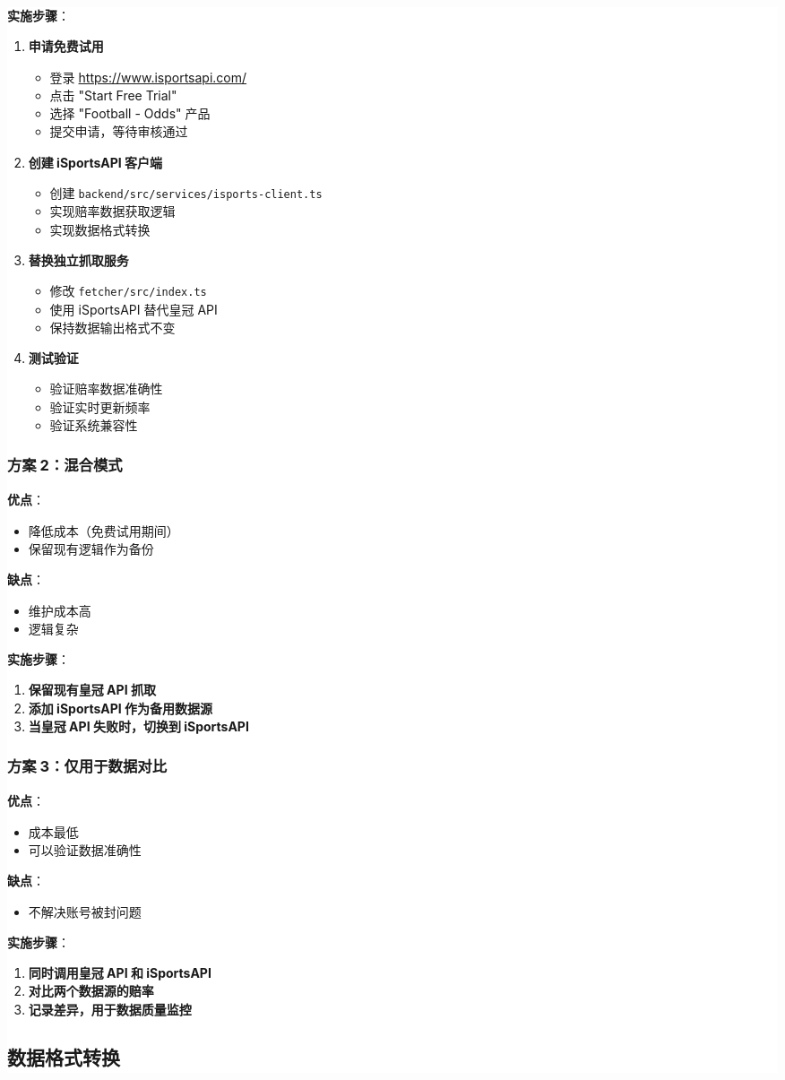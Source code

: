**实施步骤**：

1. **申请免费试用**
   - 登录 https://www.isportsapi.com/
   - 点击 "Start Free Trial"
   - 选择 "Football - Odds" 产品
   - 提交申请，等待审核通过

2. **创建 iSportsAPI 客户端**
   - 创建 `backend/src/services/isports-client.ts`
   - 实现赔率数据获取逻辑
   - 实现数据格式转换

3. **替换独立抓取服务**
   - 修改 `fetcher/src/index.ts`
   - 使用 iSportsAPI 替代皇冠 API
   - 保持数据输出格式不变

4. **测试验证**
   - 验证赔率数据准确性
   - 验证实时更新频率
   - 验证系统兼容性

### 方案 2：混合模式

**优点**：
- 降低成本（免费试用期间）
- 保留现有逻辑作为备份

**缺点**：
- 维护成本高
- 逻辑复杂

**实施步骤**：

1. **保留现有皇冠 API 抓取**
2. **添加 iSportsAPI 作为备用数据源**
3. **当皇冠 API 失败时，切换到 iSportsAPI**

### 方案 3：仅用于数据对比

**优点**：
- 成本最低
- 可以验证数据准确性

**缺点**：
- 不解决账号被封问题

**实施步骤**：

1. **同时调用皇冠 API 和 iSportsAPI**
2. **对比两个数据源的赔率**
3. **记录差异，用于数据质量监控**

## 数据格式转换
